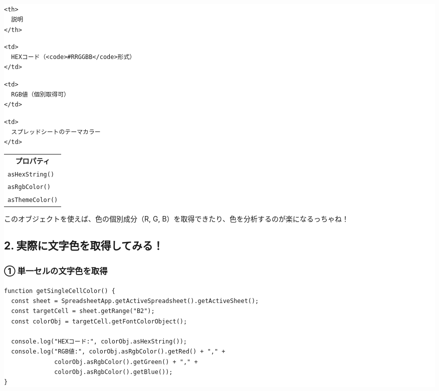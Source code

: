 <table class="has-fixed-layout">
  <tr>
    <th>
      プロパティ
    </th>
    
    <th>
      説明
    </th>
  </tr>
  
  <tr>
    <td>
      <code>asHexString()</code>
    </td>
    
    <td>
      HEXコード（<code>#RRGGBB</code>形式）
    </td>
  </tr>
  
  <tr>
    <td>
      <code>asRgbColor()</code>
    </td>
    
    <td>
      RGB値（個別取得可）
    </td>
  </tr>
  
  <tr>
    <td>
      <code>asThemeColor()</code>
    </td>
    
    <td>
      スプレッドシートのテーマカラー
    </td>
  </tr>
</table></figure> 

このオブジェクトを使えば、色の個別成分（R, G, B）を取得できたり、色を分析するのが楽になるっちゃね！

## 2. 実際に文字色を取得してみる！

### ① 単一セルの文字色を取得

<pre class="wp-block-code"><code>function getSingleCellColor() {
  const sheet = SpreadsheetApp.getActiveSpreadsheet().getActiveSheet();
  const targetCell = sheet.getRange("B2");
  const colorObj = targetCell.getFontColorObject();
  
  console.log("HEXコード:", colorObj.asHexString());
  console.log("RGB値:", colorObj.asRgbColor().getRed() + "," +
              colorObj.asRgbColor().getGreen() + "," +
              colorObj.asRgbColor().getBlue());
}
</code></pre>
